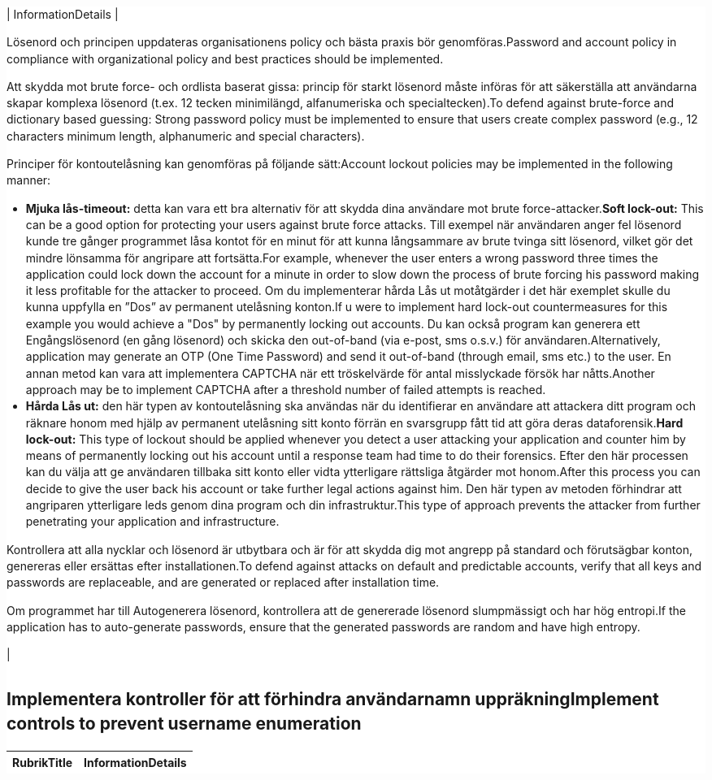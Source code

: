 | <span data-ttu-id="c3da9-263">Information</span><span class="sxs-lookup"><span data-stu-id="c3da9-263">Details</span></span> | <p><span data-ttu-id="c3da9-264">Lösenord och principen uppdateras organisationens policy och bästa praxis bör genomföras.</span><span class="sxs-lookup"><span data-stu-id="c3da9-264">Password and account policy in compliance with organizational policy and best practices should be implemented.</span></span></p><p><span data-ttu-id="c3da9-265">Att skydda mot brute force- och ordlista baserat gissa: princip för starkt lösenord måste införas för att säkerställa att användarna skapar komplexa lösenord (t.ex. 12 tecken minimilängd, alfanumeriska och specialtecken).</span><span class="sxs-lookup"><span data-stu-id="c3da9-265">To defend against brute-force and dictionary based guessing: Strong password policy must be implemented to ensure that users create complex password (e.g., 12 characters minimum length, alphanumeric and special characters).</span></span></p><p><span data-ttu-id="c3da9-266">Principer för kontoutelåsning kan genomföras på följande sätt:</span><span class="sxs-lookup"><span data-stu-id="c3da9-266">Account lockout policies may be implemented in the following manner:</span></span></p><ul><li><span data-ttu-id="c3da9-267">**Mjuka lås-timeout:** detta kan vara ett bra alternativ för att skydda dina användare mot brute force-attacker.</span><span class="sxs-lookup"><span data-stu-id="c3da9-267">**Soft lock-out:** This can be a good option for protecting your users against brute force attacks.</span></span> <span data-ttu-id="c3da9-268">Till exempel när användaren anger fel lösenord kunde tre gånger programmet låsa kontot för en minut för att kunna långsammare av brute tvinga sitt lösenord, vilket gör det mindre lönsamma för angripare att fortsätta.</span><span class="sxs-lookup"><span data-stu-id="c3da9-268">For example, whenever the user enters a wrong password three times the application could lock down the account for a minute in order to slow down the process of brute forcing his password making it less profitable for the attacker to proceed.</span></span> <span data-ttu-id="c3da9-269">Om du implementerar hårda Lås ut motåtgärder i det här exemplet skulle du kunna uppfylla en ”Dos” av permanent utelåsning konton.</span><span class="sxs-lookup"><span data-stu-id="c3da9-269">If u were to implement hard lock-out countermeasures for this example you would achieve a "Dos" by permanently locking out accounts.</span></span> <span data-ttu-id="c3da9-270">Du kan också program kan generera ett Engångslösenord (en gång lösenord) och skicka den out-of-band (via e-post, sms o.s.v.) för användaren.</span><span class="sxs-lookup"><span data-stu-id="c3da9-270">Alternatively, application may generate an OTP (One Time Password) and send it out-of-band (through email, sms etc.) to the user.</span></span> <span data-ttu-id="c3da9-271">En annan metod kan vara att implementera CAPTCHA när ett tröskelvärde för antal misslyckade försök har nåtts.</span><span class="sxs-lookup"><span data-stu-id="c3da9-271">Another approach may be to implement CAPTCHA after a threshold number of failed attempts is reached.</span></span></li><li><span data-ttu-id="c3da9-272">**Hårda Lås ut:** den här typen av kontoutelåsning ska användas när du identifierar en användare att attackera ditt program och räknare honom med hjälp av permanent utelåsning sitt konto förrän en svarsgrupp fått tid att göra deras dataforensik.</span><span class="sxs-lookup"><span data-stu-id="c3da9-272">**Hard lock-out:** This type of lockout should be applied whenever you detect a user attacking your application and counter him by means of permanently locking out his account until a response team had time to do their forensics.</span></span> <span data-ttu-id="c3da9-273">Efter den här processen kan du välja att ge användaren tillbaka sitt konto eller vidta ytterligare rättsliga åtgärder mot honom.</span><span class="sxs-lookup"><span data-stu-id="c3da9-273">After this process you can decide to give the user back his account or take further legal actions against him.</span></span> <span data-ttu-id="c3da9-274">Den här typen av metoden förhindrar att angriparen ytterligare leds genom dina program och din infrastruktur.</span><span class="sxs-lookup"><span data-stu-id="c3da9-274">This type of approach prevents the attacker from further penetrating your application and infrastructure.</span></span></li></ul><p><span data-ttu-id="c3da9-275">Kontrollera att alla nycklar och lösenord är utbytbara och är för att skydda dig mot angrepp på standard och förutsägbar konton, genereras eller ersättas efter installationen.</span><span class="sxs-lookup"><span data-stu-id="c3da9-275">To defend against attacks on default and predictable accounts, verify that all keys and passwords are replaceable, and are generated or replaced after installation time.</span></span></p><p><span data-ttu-id="c3da9-276">Om programmet har till Autogenerera lösenord, kontrollera att de genererade lösenord slumpmässigt och har hög entropi.</span><span class="sxs-lookup"><span data-stu-id="c3da9-276">If the application has to auto-generate passwords, ensure that the generated passwords are random and have high entropy.</span></span></p>|

## <span data-ttu-id="c3da9-277"><a id="controls-username-enum"></a>Implementera kontroller för att förhindra användarnamn uppräkning</span><span class="sxs-lookup"><span data-stu-id="c3da9-277"><a id="controls-username-enum"></a>Implement controls to prevent username enumeration</span></span>

| <span data-ttu-id="c3da9-278">Rubrik</span><span class="sxs-lookup"><span data-stu-id="c3da9-278">Title</span></span>                   | <span data-ttu-id="c3da9-279">Information</span><span class="sxs-lookup"><span data-stu-id="c3da9-279">Details</span></span>      |
| ----------------------- | ------------ |